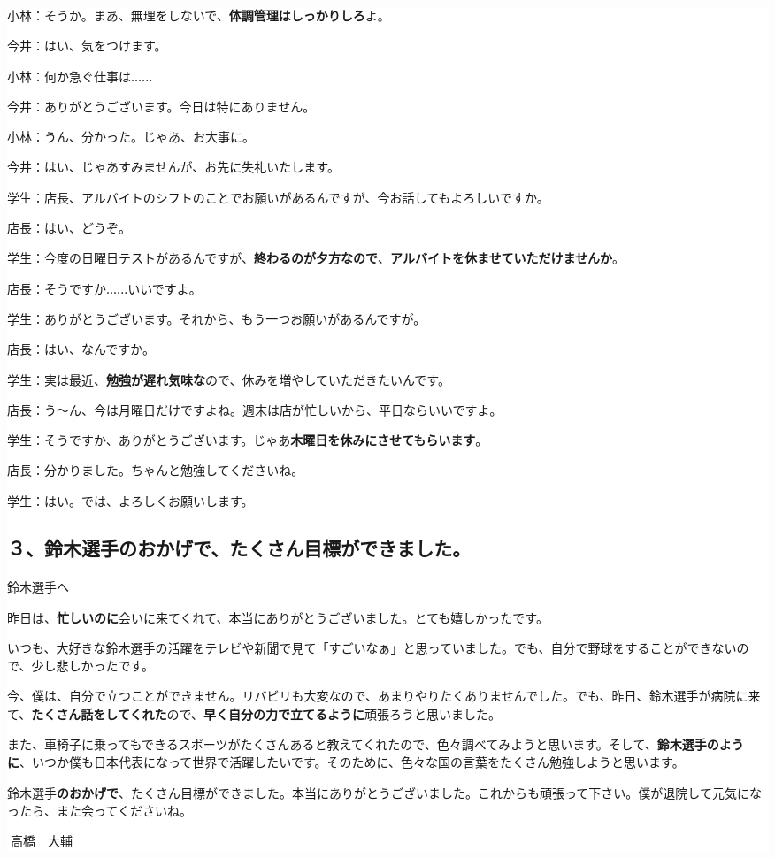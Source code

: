 小林：そうか。まあ、無理をしないで、**体調管理はしっかりしろ**よ。

今井：はい、気をつけます。

小林：何か急ぐ仕事は......

今井：ありがとうございます。今日は特にありません。

小林：うん、分かった。じゃあ、お大事に。

今井：はい、じゃあすみませんが、お先に失礼いたします。





学生：店長、アルバイトのシフトのことでお願いがあるんですが、今お話してもよろしいですか。

店長：はい、どうぞ。

学生：今度の日曜日テストがあるんですが、**終わるのが夕方なので**、**アルバイトを休ませていただけませんか**。

店長：そうですか......いいですよ。

学生：ありがとうございます。それから、もう一つお願いがあるんですが。

店長：はい、なんですか。

学生：実は最近、**勉強が遅れ気味な**ので、休みを増やしていただきたいんです。

店長：う〜ん、今は月曜日だけですよね。週末は店が忙しいから、平日ならいいですよ。

学生：そうですか、ありがとうございます。じゃあ**木曜日を休みにさせてもらいます**。

店長：分かりました。ちゃんと勉強してくださいね。

学生：はい。では、よろしくお願いします。







## ３、鈴木選手のおかげで、たくさん目標ができました。





鈴木選手へ

​	昨日は、**忙しいのに**会いに来てくれて、本当にありがとうございました。とても嬉しかったです。

​	いつも、大好きな鈴木選手の活躍をテレビや新聞で見て「すごいなぁ」と思っていました。でも、自分で野球をすることができないので、少し悲しかったです。

​	今、僕は、自分で立つことができません。リバビリも大変なので、あまりやりたくありませんでした。でも、昨日、鈴木選手が病院に来て、**たくさん話をしてくれた**ので、**早く自分の力で立てるように**頑張ろうと思いました。

​	また、車椅子に乗ってもできるスポーツがたくさんあると教えてくれたので、色々調べてみようと思います。そして、**鈴木選手のように**、いつか僕も日本代表になって世界で活躍したいです。そのために、色々な国の言葉をたくさん勉強しようと思います。

​	鈴木選手**のおかげで**、たくさん目標ができました。本当にありがとうございました。これからも頑張って下さい。僕が退院して元気になったら、また会ってくださいね。

​																高橋　大輔


